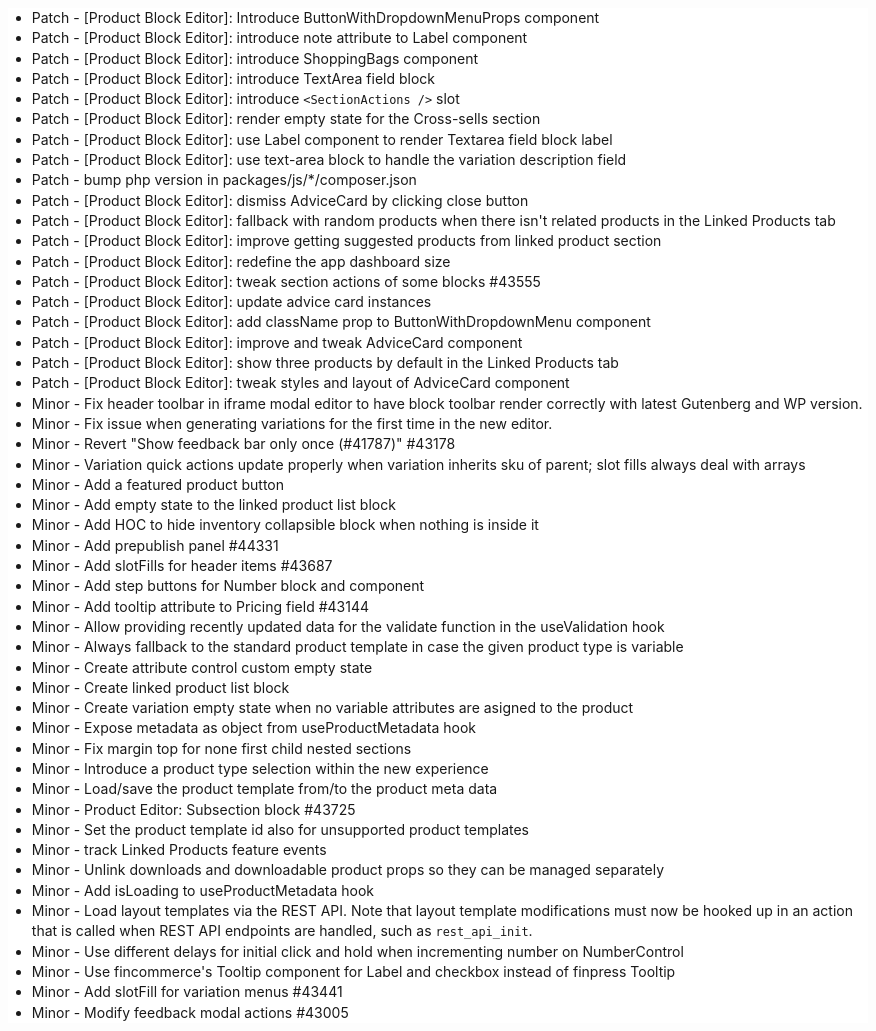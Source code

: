 -   Patch - [Product Block Editor]: Introduce ButtonWithDropdownMenuProps component
-   Patch - [Product Block Editor]: introduce note attribute to Label component
-   Patch - [Product Block Editor]: introduce ShoppingBags component
-   Patch - [Product Block Editor]: introduce TextArea field block
-   Patch - [Product Block Editor]: introduce `<SectionActions />` slot
-   Patch - [Product Block Editor]: render empty state for the Cross-sells section
-   Patch - [Product Block Editor]: use Label component to render Textarea field block label
-   Patch - [Product Block Editor]: use text-area block to handle the variation description field
-   Patch - bump php version in packages/js/*/composer.json
-   Patch - [Product Block Editor]: dismiss AdviceCard by clicking close button
-   Patch - [Product Block Editor]: fallback with random products when there isn't related products in the Linked Products tab
-   Patch - [Product Block Editor]: improve getting suggested products from linked product section
-   Patch - [Product Block Editor]: redefine the app dashboard size
-   Patch - [Product Block Editor]: tweak section actions of some blocks #43555
-   Patch - [Product Block Editor]: update advice card instances
-   Patch - [Product Block Editor]: add className prop to ButtonWithDropdownMenu component
-   Patch - [Product Block Editor]: improve and tweak AdviceCard component
-   Patch - [Product Block Editor]: show three products by default in the Linked Products tab
-   Patch - [Product Block Editor]: tweak styles and layout of AdviceCard component
-   Minor - Fix header toolbar in iframe modal editor to have block toolbar render correctly with latest Gutenberg and WP version.
-   Minor - Fix issue when generating variations for the first time in the new editor.
-   Minor - Revert "Show feedback bar only once (#41787)" #43178
-   Minor - Variation quick actions update properly when variation inherits sku of parent; slot fills always deal with arrays
-   Minor - Add a featured product button
-   Minor - Add empty state to the linked product list block
-   Minor - Add HOC to hide inventory collapsible block when nothing is inside it
-   Minor - Add prepublish panel #44331
-   Minor - Add slotFills for header items #43687
-   Minor - Add step buttons for Number block and component
-   Minor - Add tooltip attribute to Pricing field #43144
-   Minor - Allow providing recently updated data for the validate function in the useValidation hook
-   Minor - Always fallback to the standard product template in case the given product type is variable
-   Minor - Create attribute control custom empty state
-   Minor - Create linked product list block
-   Minor - Create variation empty state when no variable attributes are asigned to the product
-   Minor - Expose metadata as object from useProductMetadata hook
-   Minor - Fix margin top for none first child nested sections
-   Minor - Introduce a product type selection within the new experience
-   Minor - Load/save the product template from/to the product meta data
-   Minor - Product Editor: Subsection block #43725
-   Minor - Set the product template id also for unsupported product templates
-   Minor - track Linked Products feature events
-   Minor - Unlink downloads and downloadable product props so they can be managed separately
-   Minor - Add isLoading to useProductMetadata hook
-   Minor - Load layout templates via the REST API. Note that layout template modifications must now be hooked up in an action that is called when REST API endpoints are handled, such as `rest_api_init`.
-   Minor - Use different delays for initial click and hold when incrementing number on NumberControl
-   Minor - Use fincommerce's Tooltip component for Label and checkbox instead of finpress Tooltip
-   Minor - Add slotFill for variation menus #43441
-   Minor - Modify feedback modal actions #43005
